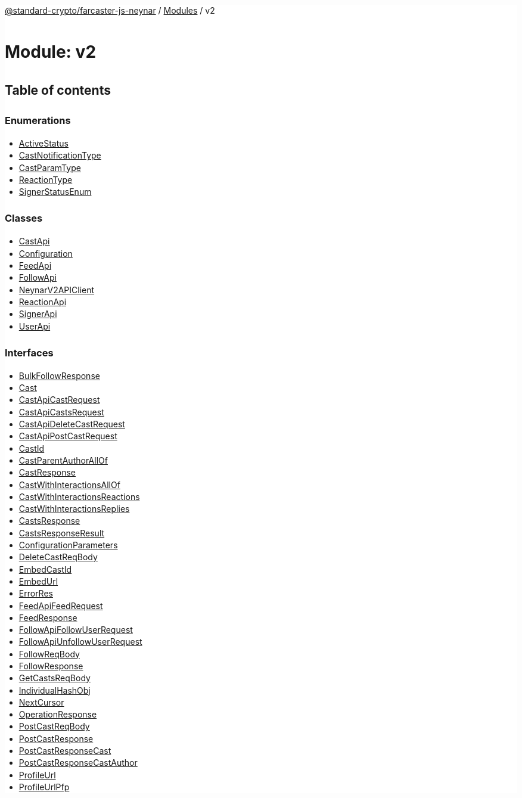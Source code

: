 [@standard-crypto/farcaster-js-neynar](../README.md) / [Modules](../modules.md) / v2

# Module: v2

## Table of contents

### Enumerations

- [ActiveStatus](../enums/v2.ActiveStatus.md)
- [CastNotificationType](../enums/v2.CastNotificationType.md)
- [CastParamType](../enums/v2.CastParamType.md)
- [ReactionType](../enums/v2.ReactionType.md)
- [SignerStatusEnum](../enums/v2.SignerStatusEnum.md)

### Classes

- [CastApi](../classes/v2.CastApi.md)
- [Configuration](../classes/v2.Configuration.md)
- [FeedApi](../classes/v2.FeedApi.md)
- [FollowApi](../classes/v2.FollowApi.md)
- [NeynarV2APIClient](../classes/v2.NeynarV2APIClient.md)
- [ReactionApi](../classes/v2.ReactionApi.md)
- [SignerApi](../classes/v2.SignerApi.md)
- [UserApi](../classes/v2.UserApi.md)

### Interfaces

- [BulkFollowResponse](../interfaces/v2.BulkFollowResponse.md)
- [Cast](../interfaces/v2.Cast.md)
- [CastApiCastRequest](../interfaces/v2.CastApiCastRequest.md)
- [CastApiCastsRequest](../interfaces/v2.CastApiCastsRequest.md)
- [CastApiDeleteCastRequest](../interfaces/v2.CastApiDeleteCastRequest.md)
- [CastApiPostCastRequest](../interfaces/v2.CastApiPostCastRequest.md)
- [CastId](../interfaces/v2.CastId.md)
- [CastParentAuthorAllOf](../interfaces/v2.CastParentAuthorAllOf.md)
- [CastResponse](../interfaces/v2.CastResponse.md)
- [CastWithInteractionsAllOf](../interfaces/v2.CastWithInteractionsAllOf.md)
- [CastWithInteractionsReactions](../interfaces/v2.CastWithInteractionsReactions.md)
- [CastWithInteractionsReplies](../interfaces/v2.CastWithInteractionsReplies.md)
- [CastsResponse](../interfaces/v2.CastsResponse.md)
- [CastsResponseResult](../interfaces/v2.CastsResponseResult.md)
- [ConfigurationParameters](../interfaces/v2.ConfigurationParameters.md)
- [DeleteCastReqBody](../interfaces/v2.DeleteCastReqBody.md)
- [EmbedCastId](../interfaces/v2.EmbedCastId.md)
- [EmbedUrl](../interfaces/v2.EmbedUrl.md)
- [ErrorRes](../interfaces/v2.ErrorRes.md)
- [FeedApiFeedRequest](../interfaces/v2.FeedApiFeedRequest.md)
- [FeedResponse](../interfaces/v2.FeedResponse.md)
- [FollowApiFollowUserRequest](../interfaces/v2.FollowApiFollowUserRequest.md)
- [FollowApiUnfollowUserRequest](../interfaces/v2.FollowApiUnfollowUserRequest.md)
- [FollowReqBody](../interfaces/v2.FollowReqBody.md)
- [FollowResponse](../interfaces/v2.FollowResponse.md)
- [GetCastsReqBody](../interfaces/v2.GetCastsReqBody.md)
- [IndividualHashObj](../interfaces/v2.IndividualHashObj.md)
- [NextCursor](../interfaces/v2.NextCursor.md)
- [OperationResponse](../interfaces/v2.OperationResponse.md)
- [PostCastReqBody](../interfaces/v2.PostCastReqBody.md)
- [PostCastResponse](../interfaces/v2.PostCastResponse.md)
- [PostCastResponseCast](../interfaces/v2.PostCastResponseCast.md)
- [PostCastResponseCastAuthor](../interfaces/v2.PostCastResponseCastAuthor.md)
- [ProfileUrl](../interfaces/v2.ProfileUrl.md)
- [ProfileUrlPfp](../interfaces/v2.ProfileUrlPfp.md)